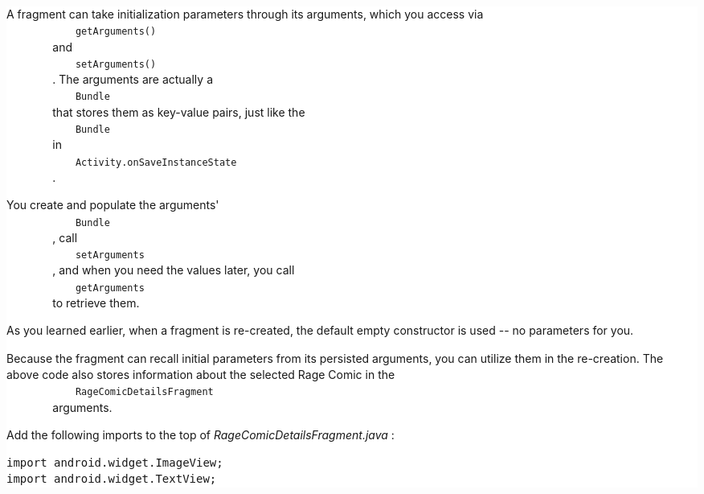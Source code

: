</pre>
    <p>
        A fragment can take initialization parameters through its arguments, which
        you access via
        <code>
            getArguments()
        </code>
        and
        <code>
            setArguments()
        </code>
        . The arguments are actually a
        <code>
            Bundle
        </code>
        that stores them as key-value pairs, just like the
        <code>
            Bundle
        </code>
        in
        <code>
            Activity.onSaveInstanceState
        </code>
        .
    </p>
    <p>
        You create and populate the arguments'
        <code>
            Bundle
        </code>
        , call
        <code>
            setArguments
        </code>
        , and when you need the values later, you call
        <code>
            getArguments
        </code>
        to retrieve them.
    </p>
    <p>
        As you learned earlier, when a fragment is re-created, the default empty
        constructor is used -- no parameters for you.
    </p>
    <p>
        Because the fragment can recall initial parameters from its persisted
        arguments, you can utilize them in the re-creation. The above code also
        stores information about the selected Rage Comic in the
        <code>
            RageComicDetailsFragment
        </code>
        arguments.
    </p>
    <p>
        Add the following imports to the top of
        <em>
            RageComicDetailsFragment.java
        </em>
        :
    </p>
    <pre lang="java" class="language-java hljs"><span class="hljs-keyword">import</span> android.widget.ImageView;
<span class="hljs-keyword">import</span> android.widget.TextView;
</pre>